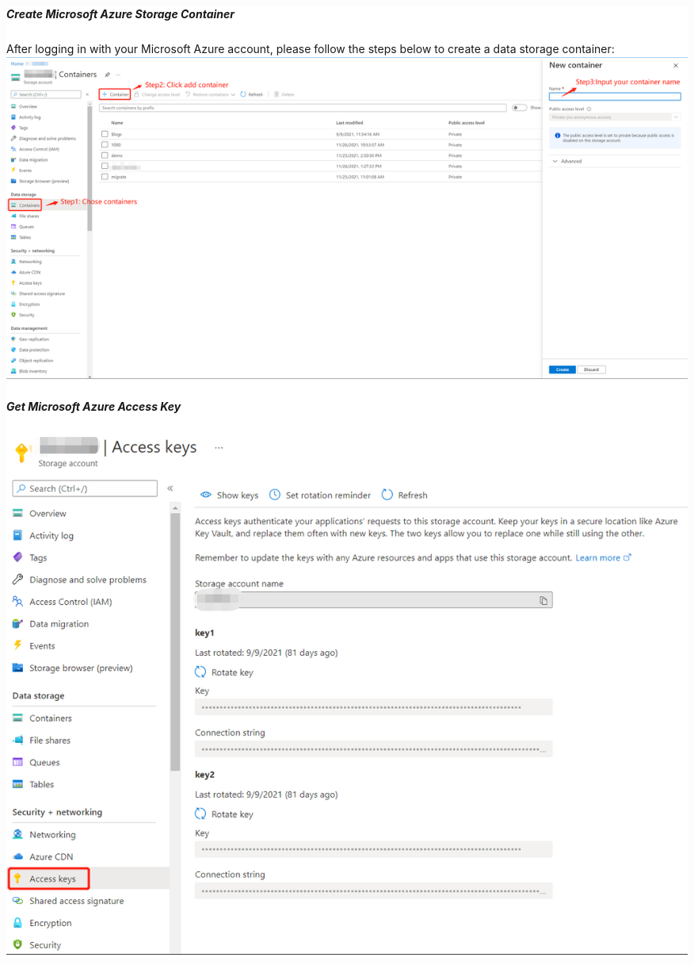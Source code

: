 ##### Create Microsoft Azure Storage Container
After logging in with your Microsoft Azure account, please follow the steps below to create a data storage container:
![](../imgs/deltalake/azure_create_new_container.png)

##### Get Microsoft Azure Access Key
![](../imgs/deltalake/azure_create_azure_access_key.png)
